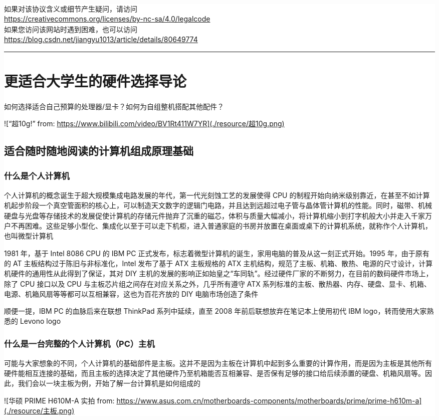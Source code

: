 如果对该协议含义或细节产生疑问，请访问  
https://creativecommons.org/licenses/by-nc-sa/4.0/legalcode  
如果您访问该网站时遇到困难，也可以访问  
https://blog.csdn.net/jiangyu1013/article/details/80649774

---

# 更适合大学生的硬件选择导论

如何选择适合自己预算的处理器/显卡？如何为自组整机搭配其他配件？

![“超10g!” from: https://www.bilibili.com/video/BV1Rt411W7YR](./resource/超10g.png)

## 适合随时随地阅读的计算机组成原理基础

### 什么是个人计算机

个人计算机的概念诞生于超大规模集成电路发展的年代，第一代光刻蚀工艺的发展使得 CPU 的制程开始向纳米级别靠近，在甚至不如计算机起步阶段一个真空管面积的核心上，可以制造天文数字的逻辑门电路，并且达到远超过电子管与晶体管计算机的性能。同时，磁带、机械硬盘与光盘等存储技术的发展促使计算机的存储元件抛弃了沉重的磁芯，体积与质量大幅减小，将计算机缩小到打字机般大小并走入千家万户不再困难。这些足够小型化、集成化以至于可以走下机柜，进入普通家庭的书房并放置在桌面或桌下的计算机系统，就称作个人计算机，也叫微型计算机

1981 年，基于 Intel 8086 CPU 的 IBM PC 正式发布，标志着微型计算机的诞生，家用电脑的普及从这一刻正式开始。1995 年，由于原有的 AT 主板结构过于陈旧与非标准化，Intel 发布了基于 ATX 主板规格的 ATX 主机结构，规范了主板、机箱、散热、电源的尺寸设计，计算机硬件的通用性从此得到了保证，其对 DIY 主机的发展的影响正如始皇之“车同轨”。经过硬件厂家的不断努力，在目前的数码硬件市场上，除了 CPU 接口以及 CPU 与主板芯片组之间存在对应关系之外，几乎所有遵守 ATX 系列标准的主板、散热器、内存、硬盘、显卡、机箱、电源、机箱风扇等等都可以互相兼容，这也为百花齐放的 DIY 电脑市场创造了条件

顺便一提，IBM PC 的血脉后来在联想 ThinkPad 系列中延续，直至 2008 年前后联想放弃在笔记本上使用初代 IBM logo，转而使用大家熟悉的 Levono logo

### 什么是一台完整的个人计算机（PC）主机

可能与大家想象的不同，个人计算机的基础部件是主板。这并不是因为主板在计算机中起到多么重要的计算作用，而是因为主板是其他所有硬件能相互连接的基础，而且主板的选择决定了其他硬件乃至机箱能否互相兼容、是否保有足够的接口给后续添置的硬盘、机箱风扇等。因此，我们会以一块主板为例，开始了解一台计算机是如何组成的

![华硕 PRIME H610M-A 实拍 from: https://www.asus.com.cn/motherboards-components/motherboards/prime/prime-h610m-a](./resource/主板.png)  